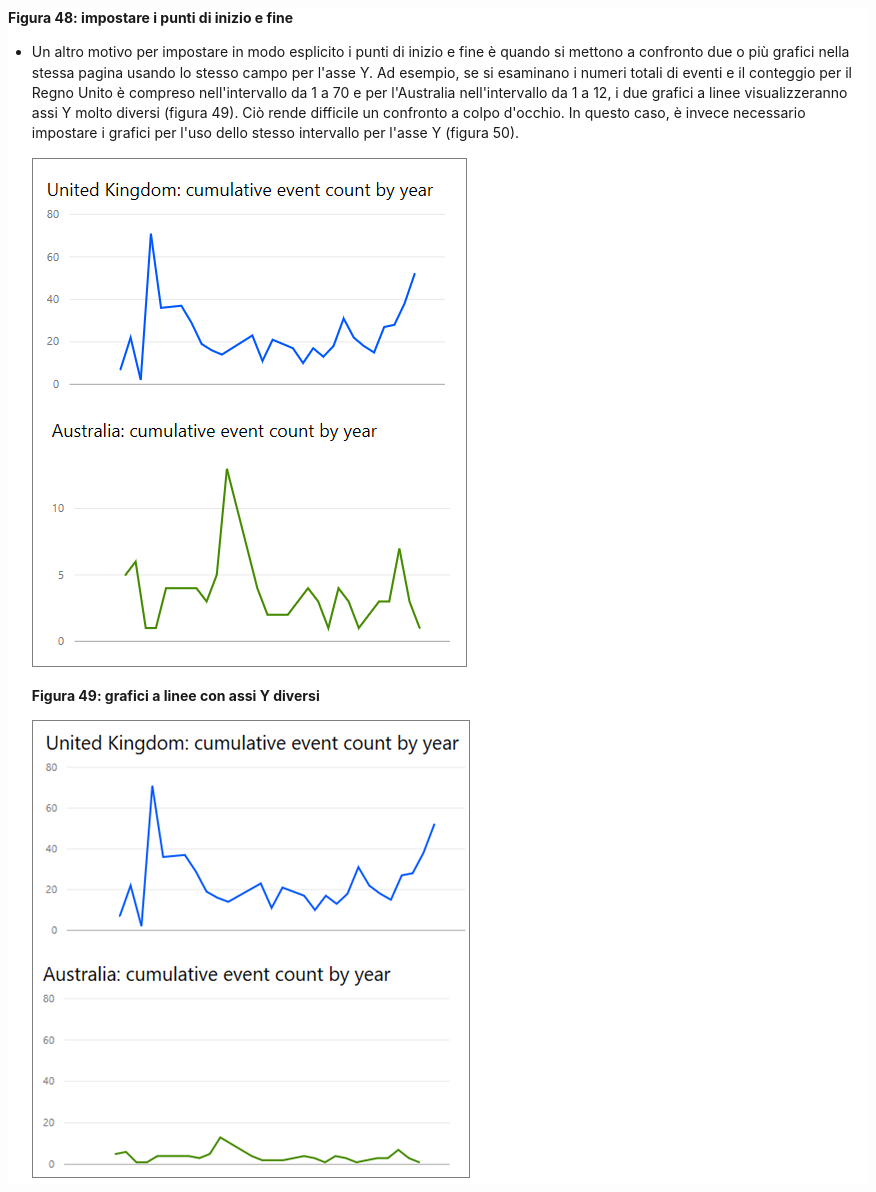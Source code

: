   **Figura 48: impostare i punti di inizio e fine**
* Un altro motivo per impostare in modo esplicito i punti di inizio e fine è quando si mettono a confronto due o più grafici nella stessa pagina usando lo stesso campo per l'asse Y.  Ad esempio, se si esaminano i numeri totali di eventi e il conteggio per il Regno Unito è compreso nell'intervallo da 1 a 70 e per l'Australia nell'intervallo da 1 a 12, i due grafici a linee visualizzeranno assi Y molto diversi (figura 49). Ciò rende difficile un confronto a colpo d'occhio. In questo caso, è invece necessario impostare i grafici per l'uso dello stesso intervallo per l'asse Y (figura 50).
  
  ![](media/power-bi-visualization-best-practices/power-bi-line-chart2.png)
  
  **Figura 49: grafici a linee con assi Y diversi**
  
  ![](media/power-bi-visualization-best-practices/power-bi-line-chart3.png)
  